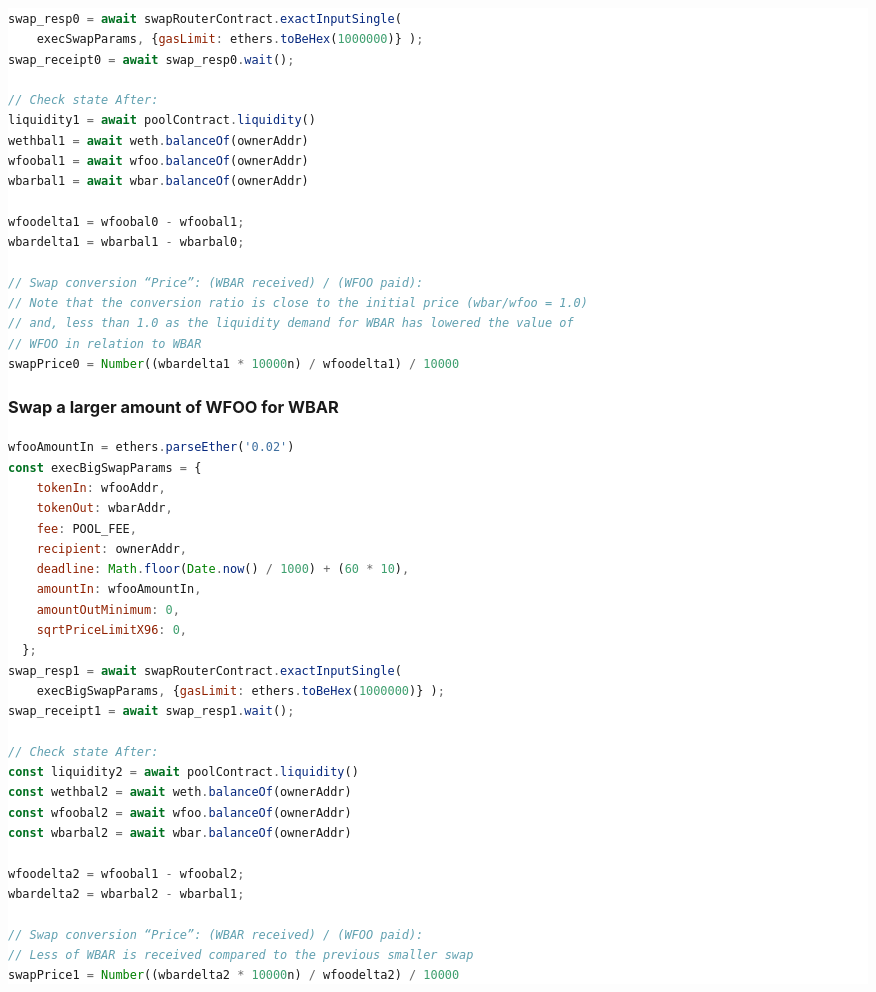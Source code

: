 ```javascript
swap_resp0 = await swapRouterContract.exactInputSingle(
    execSwapParams, {gasLimit: ethers.toBeHex(1000000)} );
swap_receipt0 = await swap_resp0.wait();

// Check state After:
liquidity1 = await poolContract.liquidity()
wethbal1 = await weth.balanceOf(ownerAddr)
wfoobal1 = await wfoo.balanceOf(ownerAddr)
wbarbal1 = await wbar.balanceOf(ownerAddr)

wfoodelta1 = wfoobal0 - wfoobal1;
wbardelta1 = wbarbal1 - wbarbal0;

// Swap conversion “Price”: (WBAR received) / (WFOO paid):
// Note that the conversion ratio is close to the initial price (wbar/wfoo = 1.0)
// and, less than 1.0 as the liquidity demand for WBAR has lowered the value of
// WFOO in relation to WBAR
swapPrice0 = Number((wbardelta1 * 10000n) / wfoodelta1) / 10000
```

### Swap a larger amount of WFOO for WBAR
```javascript
wfooAmountIn = ethers.parseEther('0.02')
const execBigSwapParams = {
    tokenIn: wfooAddr,
    tokenOut: wbarAddr,
    fee: POOL_FEE,
    recipient: ownerAddr,
    deadline: Math.floor(Date.now() / 1000) + (60 * 10),
    amountIn: wfooAmountIn,
    amountOutMinimum: 0,
    sqrtPriceLimitX96: 0,
  };
swap_resp1 = await swapRouterContract.exactInputSingle(
    execBigSwapParams, {gasLimit: ethers.toBeHex(1000000)} );
swap_receipt1 = await swap_resp1.wait();

// Check state After:
const liquidity2 = await poolContract.liquidity()
const wethbal2 = await weth.balanceOf(ownerAddr)
const wfoobal2 = await wfoo.balanceOf(ownerAddr)
const wbarbal2 = await wbar.balanceOf(ownerAddr)

wfoodelta2 = wfoobal1 - wfoobal2;
wbardelta2 = wbarbal2 - wbarbal1;

// Swap conversion “Price”: (WBAR received) / (WFOO paid):
// Less of WBAR is received compared to the previous smaller swap
swapPrice1 = Number((wbardelta2 * 10000n) / wfoodelta2) / 10000
```
